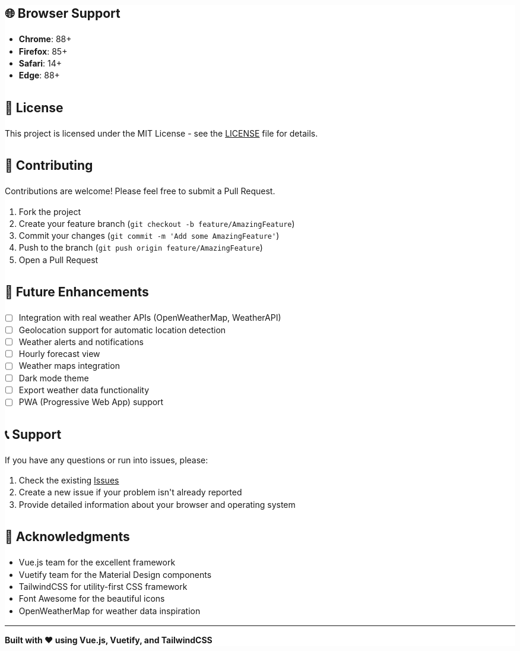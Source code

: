 ## 🌐 Browser Support

- **Chrome**: 88+
- **Firefox**: 85+
- **Safari**: 14+
- **Edge**: 88+

## 📄 License

This project is licensed under the MIT License - see the [LICENSE](LICENSE) file for details.

## 🤝 Contributing

Contributions are welcome! Please feel free to submit a Pull Request.

1. Fork the project
2. Create your feature branch (`git checkout -b feature/AmazingFeature`)
3. Commit your changes (`git commit -m 'Add some AmazingFeature'`)
4. Push to the branch (`git push origin feature/AmazingFeature`)
5. Open a Pull Request

## 🔮 Future Enhancements

- [ ] Integration with real weather APIs (OpenWeatherMap, WeatherAPI)
- [ ] Geolocation support for automatic location detection
- [ ] Weather alerts and notifications
- [ ] Hourly forecast view
- [ ] Weather maps integration
- [ ] Dark mode theme
- [ ] Export weather data functionality
- [ ] PWA (Progressive Web App) support

## 📞 Support

If you have any questions or run into issues, please:

1. Check the existing [Issues](https://github.com/yourusername/vue-weather-app/issues)
2. Create a new issue if your problem isn't already reported
3. Provide detailed information about your browser and operating system

## 🙏 Acknowledgments

- Vue.js team for the excellent framework
- Vuetify team for the Material Design components
- TailwindCSS for utility-first CSS framework
- Font Awesome for the beautiful icons
- OpenWeatherMap for weather data inspiration

---

**Built with ❤️ using Vue.js, Vuetify, and TailwindCSS**
